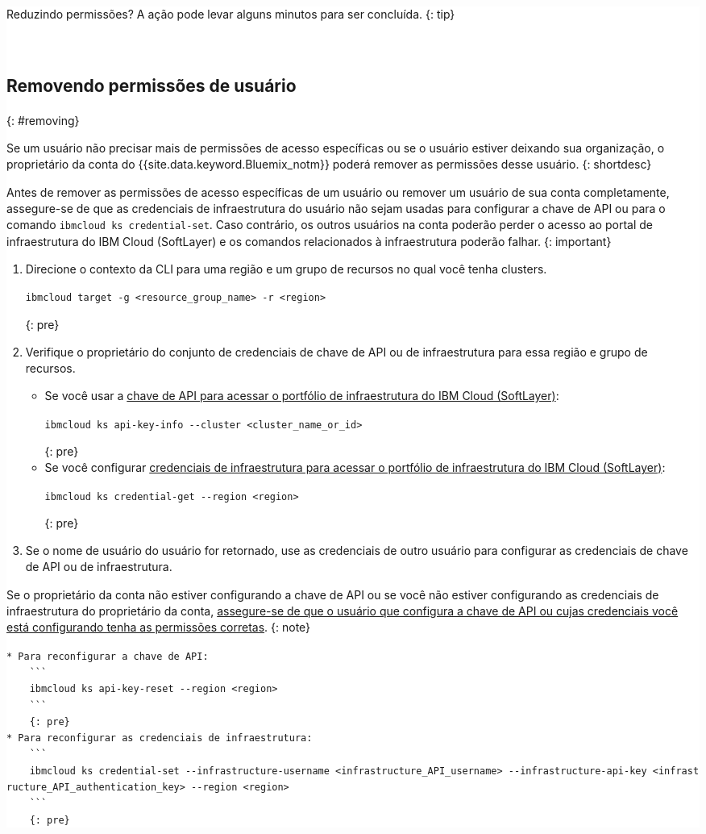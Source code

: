 Reduzindo permissões? A ação pode levar alguns minutos para ser concluída.
{: tip}

<br />


## Removendo permissões de usuário
{: #removing}

Se um usuário não precisar mais de permissões de acesso específicas ou se o usuário estiver deixando sua organização, o proprietário da conta do {{site.data.keyword.Bluemix_notm}} poderá remover as permissões desse usuário.
{: shortdesc}

Antes de remover as permissões de acesso específicas de um usuário ou remover um usuário de sua conta completamente, assegure-se de que as credenciais de infraestrutura do usuário não sejam usadas para configurar a chave de API ou para o comando `ibmcloud ks credential-set`. Caso contrário, os outros usuários na conta poderão perder o acesso ao portal de infraestrutura do IBM Cloud (SoftLayer) e os comandos relacionados à infraestrutura poderão falhar.
{: important}

1. Direcione o contexto da CLI para uma região e um grupo de recursos no qual você tenha clusters.
    ```
    ibmcloud target -g <resource_group_name> -r <region>
    ```
    {: pre}

2. Verifique o proprietário do conjunto de credenciais de chave de API ou de infraestrutura para essa região e grupo de recursos.
    * Se você usar a [chave de API para acessar o portfólio de infraestrutura do IBM Cloud (SoftLayer)](#default_account):
        ```
        ibmcloud ks api-key-info --cluster <cluster_name_or_id>
        ```
        {: pre}
    * Se você configurar [credenciais de infraestrutura para acessar o portfólio de infraestrutura do IBM Cloud (SoftLayer)](#credentials):
        ```
        ibmcloud ks credential-get --region <region>
        ```
        {: pre}

3. Se o nome de usuário do usuário for retornado, use as credenciais de outro usuário para configurar as credenciais de chave de API ou de infraestrutura.

  Se o proprietário da conta não estiver configurando a chave de API ou se você não estiver configurando as credenciais de infraestrutura do proprietário da conta, [assegure-se de que o usuário que configura a chave de API ou cujas credenciais você está configurando tenha as permissões corretas](#owner_permissions).
  {: note}

    * Para reconfigurar a chave de API:
        ```
        ibmcloud ks api-key-reset --region <region>
        ```
        {: pre}
    * Para reconfigurar as credenciais de infraestrutura:
        ```
        ibmcloud ks credential-set --infrastructure-username <infrastructure_API_username> --infrastructure-api-key <infrastructure_API_authentication_key> --region <region>
        ```
        {: pre}
